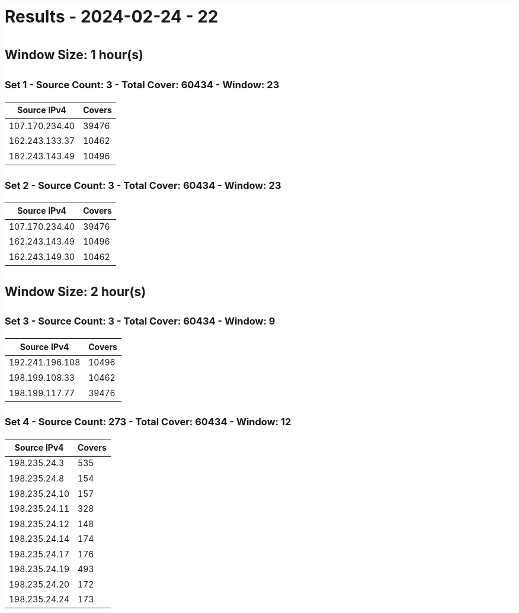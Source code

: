 # Results - 2024-02-24 - 22 

## Window Size: 1 hour(s)

### Set 1 - Source Count: 3 - Total Cover: 60434 - Window: 23

| Source IPv4 | Covers |
| --- | --- |
| 107.170.234.40 | 39476 |
| 162.243.133.37 | 10462 |
| 162.243.143.49 | 10496 |

### Set 2 - Source Count: 3 - Total Cover: 60434 - Window: 23

| Source IPv4 | Covers |
| --- | --- |
| 107.170.234.40 | 39476 |
| 162.243.143.49 | 10496 |
| 162.243.149.30 | 10462 |

## Window Size: 2 hour(s)

### Set 3 - Source Count: 3 - Total Cover: 60434 - Window: 9

| Source IPv4 | Covers |
| --- | --- |
| 192.241.196.108 | 10496 |
| 198.199.108.33 | 10462 |
| 198.199.117.77 | 39476 |

### Set 4 - Source Count: 273 - Total Cover: 60434 - Window: 12

| Source IPv4 | Covers |
| --- | --- |
| 198.235.24.3 | 535 |
| 198.235.24.8 | 154 |
| 198.235.24.10 | 157 |
| 198.235.24.11 | 328 |
| 198.235.24.12 | 148 |
| 198.235.24.14 | 174 |
| 198.235.24.17 | 176 |
| 198.235.24.19 | 493 |
| 198.235.24.20 | 172 |
| 198.235.24.24 | 173 |